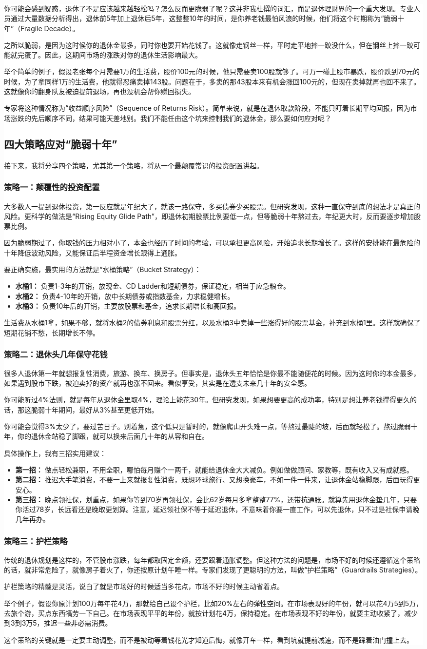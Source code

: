 你可能会感到疑惑，退休了不是应该越来越轻松吗？怎么反而更脆弱了呢？这并非我杜撰的词汇，而是退休理财界的一个重大发现。专业人员通过大量数据分析得出，退休前5年加上退休后5年，这整整10年的时间，是你养老钱最怕风浪的时候，他们将这个时期称为“脆弱十年”（Fragile Decade）。

之所以脆弱，是因为这时候你的退休金最多，同时你也要开始花钱了。这就像走钢丝一样，平时走平地摔一跤没什么，但在钢丝上摔一跤可能就完蛋了。因此，这期间市场的涨跌对你的退休生活影响最大。

举个简单的例子，假设老张每个月需要1万的生活费，股价100元的时候，他只需要卖100股就够了。可万一碰上股市暴跌，股价跌到70元的时候，为了拿同样1万的生活费，他就得忍痛卖掉143股。问题在于，多卖的那43股本来有机会涨回100元的，但现在卖掉就再也回不来了。这就像你的翻身队友被迫提前退场，再也没机会帮你赚回损失。

专家将这种情况称为“收益顺序风险”（Sequence of Returns Risk）。简单来说，就是在退休取款阶段，不能只盯着长期平均回报，因为市场涨跌的先后顺序不同，结果可能天差地别。我们不能任由这个坑来控制我们的退休金，那么要如何应对呢？

## 四大策略应对“脆弱十年”

接下来，我将分享四个策略，尤其第一个策略，将从一个最颠覆常识的投资配置讲起。

### 策略一：颠覆性的投资配置

大多数人一提到退休投资，第一反应就是年纪大了，就该一路保守，多买债券少买股票。但研究发现，这种一直保守到底的想法才是真正的风险。更科学的做法是“Rising Equity Glide Path”，即退休初期股票比例要低一点，但等脆弱十年熬过去，年纪更大时，反而要逐步增加股票比例。

因为脆弱期过了，你取钱的压力相对小了，本金也经历了时间的考验，可以承担更高风险，开始追求长期增长了。这样的安排能在最危险的十年降低波动风险，又能保证后半程资金增长跟得上通胀。

要正确实施，最实用的方法就是“水桶策略”（Bucket Strategy）：

*   **水桶1：** 负责1-3年的开销，放现金、CD Ladder和短期债券，保证稳定，相当于应急粮仓。
*   **水桶2：** 负责4-10年的开销，放中长期债券或指数基金，力求稳健增长。
*   **水桶3：** 负责10年后的开销，主要放股票和基金，追求长期增长和高回报。

生活费从水桶1拿，如果不够，就将水桶2的债券利息和股票分红，以及水桶3中卖掉一些涨得好的股票基金，补充到水桶1里。这样就确保了短期花销不愁，长期增长不停。

### 策略二：退休头几年保守花钱

很多人退休第一年就想报复性消费，旅游、换车、换房子。但事实是，退休头五年恰恰是你最不能随便花的时候。因为这时你的本金最多，如果遇到股市下跌，被迫卖掉的资产就再也涨不回来。看似享受，其实是在透支未来几十年的安全感。

你可能听过4%法则，就是每年从退休金里取4%，理论上能花30年。但研究发现，如果想要更高的成功率，特别是想让养老钱撑得更久的话，那这脆弱十年期间，最好从3%甚至更低开始。

你可能会觉得3%太少了，要过苦日子。别着急，这个低只是暂时的，就像爬山开头难一点，等熬过最陡的坡，后面就轻松了。熬过脆弱十年，你的退休金站稳了脚跟，就可以换来后面几十年的从容和自在。

具体操作上，我有三招实用建议：

*   **第一招：** 做点轻松兼职，不用全职，哪怕每月赚个一两千，就能给退休金大大减负。例如做做顾问、家教等，既有收入又有成就感。
*   **第二招：** 推迟大手笔消费，不要一上来就报复性消费，既想环球旅行、又想换豪车，不如一件一件来，让退休金站稳脚跟，后面玩得更安心。
*   **第三招：** 晚点领社保，划重点，如果你等到70岁再领社保，会比62岁每月多拿整整77%，还带抗通胀。就算先用退休金垫几年，只要你活过78岁，长远看还是晚取更划算。注意，延迟领社保不等于延迟退休，不意味着你要一直工作，可以先退休，只不过是社保申请晚几年再办。

### 策略三：护栏策略

传统的退休规划是这样的，不管股市涨跌，每年都取固定金额，还要跟着通胀调整。但这种方法的问题是，市场不好的时候还遵循这个策略的话，就非常危险了，就像房子着火了，你还按原计划午睡一样。专家们发现了更聪明的方法，叫做“护栏策略”（Guardrails Strategies）。

护栏策略的精髓是灵活，说白了就是市场好的时候适当多花点，市场不好的时候主动省着点。

举个例子，假设你原计划100万每年花4万，那就给自己设个护栏，比如20%左右的弹性空间。在市场表现好的年份，就可以花4万5到5万，去旅个游，买点东西犒劳一下自己。在市场表现平平的年份，就按计划花4万，保持稳定。在市场表现不好的年份，就要主动收紧了，减少到3到3万5，推迟一些非必需消费。

这个策略的关键就是一定要主动调整，而不是被动等着钱花光才知道后悔，就像开车一样，看到坑就提前减速，而不是踩着油门撞上去。
